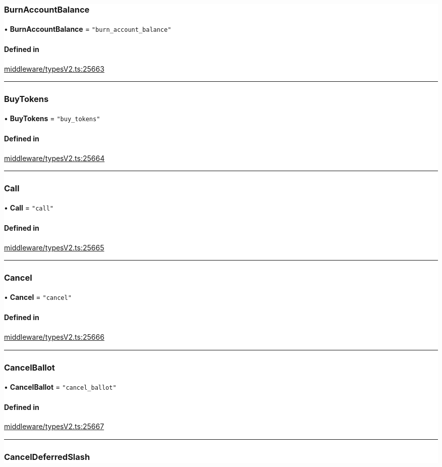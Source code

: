 ### BurnAccountBalance

• **BurnAccountBalance** = ``"burn_account_balance"``

#### Defined in

[middleware/typesV2.ts:25663](https://github.com/PolymeshAssociation/polymesh-sdk/blob/91c2d2d8/src/middleware/typesV2.ts#L25663)

___

### BuyTokens

• **BuyTokens** = ``"buy_tokens"``

#### Defined in

[middleware/typesV2.ts:25664](https://github.com/PolymeshAssociation/polymesh-sdk/blob/91c2d2d8/src/middleware/typesV2.ts#L25664)

___

### Call

• **Call** = ``"call"``

#### Defined in

[middleware/typesV2.ts:25665](https://github.com/PolymeshAssociation/polymesh-sdk/blob/91c2d2d8/src/middleware/typesV2.ts#L25665)

___

### Cancel

• **Cancel** = ``"cancel"``

#### Defined in

[middleware/typesV2.ts:25666](https://github.com/PolymeshAssociation/polymesh-sdk/blob/91c2d2d8/src/middleware/typesV2.ts#L25666)

___

### CancelBallot

• **CancelBallot** = ``"cancel_ballot"``

#### Defined in

[middleware/typesV2.ts:25667](https://github.com/PolymeshAssociation/polymesh-sdk/blob/91c2d2d8/src/middleware/typesV2.ts#L25667)

___

### CancelDeferredSlash
